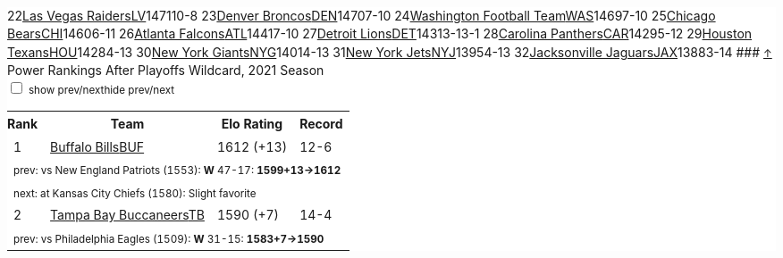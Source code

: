 <tr><td class="left">22</td><td><a href="#Las-Vegas-Raiders-season-stats"><span class="ranking-name-full">Las Vegas Raiders</span><span class="ranking-name-abv">LV</span></a></td><td class="left">1471</td><td>10-8</td></tr>
<tr><td class="left">23</td><td><a href="#Denver-Broncos-season-stats"><span class="ranking-name-full">Denver Broncos</span><span class="ranking-name-abv">DEN</span></a></td><td class="left">1470</td><td>7-10</td></tr>
<tr><td class="left">24</td><td><a href="#Washington-Football-Team-season-stats"><span class="ranking-name-full">Washington Football Team</span><span class="ranking-name-abv">WAS</span></a></td><td class="left">1469</td><td>7-10</td></tr>
<tr><td class="left">25</td><td><a href="#Chicago-Bears-season-stats"><span class="ranking-name-full">Chicago Bears</span><span class="ranking-name-abv">CHI</span></a></td><td class="left">1460</td><td>6-11</td></tr>
<tr><td class="left">26</td><td><a href="#Atlanta-Falcons-season-stats"><span class="ranking-name-full">Atlanta Falcons</span><span class="ranking-name-abv">ATL</span></a></td><td class="left">1441</td><td>7-10</td></tr>
<tr><td class="left">27</td><td><a href="#Detroit-Lions-season-stats"><span class="ranking-name-full">Detroit Lions</span><span class="ranking-name-abv">DET</span></a></td><td class="left">1431</td><td>3-13-1</td></tr>
<tr><td class="left">28</td><td><a href="#Carolina-Panthers-season-stats"><span class="ranking-name-full">Carolina Panthers</span><span class="ranking-name-abv">CAR</span></a></td><td class="left">1429</td><td>5-12</td></tr>
<tr><td class="left">29</td><td><a href="#Houston-Texans-season-stats"><span class="ranking-name-full">Houston Texans</span><span class="ranking-name-abv">HOU</span></a></td><td class="left">1428</td><td>4-13</td></tr>
<tr><td class="left">30</td><td><a href="#New-York-Giants-season-stats"><span class="ranking-name-full">New York Giants</span><span class="ranking-name-abv">NYG</span></a></td><td class="left">1401</td><td>4-13</td></tr>
<tr><td class="left">31</td><td><a href="#New-York-Jets-season-stats"><span class="ranking-name-full">New York Jets</span><span class="ranking-name-abv">NYJ</span></a></td><td class="left">1395</td><td>4-13</td></tr>
<tr><td class="left">32</td><td><a href="#Jacksonville-Jaguars-season-stats"><span class="ranking-name-full">Jacksonville Jaguars</span><span class="ranking-name-abv">JAX</span></a></td><td class="left">1388</td><td>3-14</td></tr>
</table>
</div>
### <a name="after-Playoffs-Wildcard"></a><small><a class="top-arw" href="#top">↑</a></small> Power Rankings After Playoffs Wildcard, 2021 Season

<div class="row-toggle-and-table">
        <input type="checkbox"/>
        <a><small>show prev/next</small></a><a><small>hide prev/next</small></a>
        <table>
                <tr><th class="left" style="padding-left:0rem">Rank</th><th>Team</th><th class="left">Elo Rating</th><th>Record</th></tr>
<tr><td class="left">1</td><td><a href="#Buffalo-Bills-season-stats"><span class="ranking-name-full">Buffalo Bills</span><span class="ranking-name-abv">BUF</span></a></td><td class="left">1612 <span class="slw">(+13)</span></td><td>12-6</td></tr>
<tr class="collapsible">
        <td colspan="4"><small>prev: vs New England Patriots (1553): <b>W</b> 47-17: <b>1599+13→1612</b></small></td>
</tr>
<tr class="collapsible">
        <td colspan="4"><small>next: at Kansas City Chiefs (1580): Slight favorite</small></td>
</tr>
<tr><td class="left">2</td><td><a href="#Tampa-Bay-Buccaneers-season-stats"><span class="ranking-name-full">Tampa Bay Buccaneers</span><span class="ranking-name-abv">TB</span></a></td><td class="left">1590 <span class="slw">(+7)</span></td><td>14-4</td></tr>
<tr class="collapsible">
        <td colspan="4"><small>prev: vs Philadelphia Eagles (1509): <b>W</b> 31-15: <b>1583+7→1590</b></small></td>
</tr>
<tr class="collapsible">